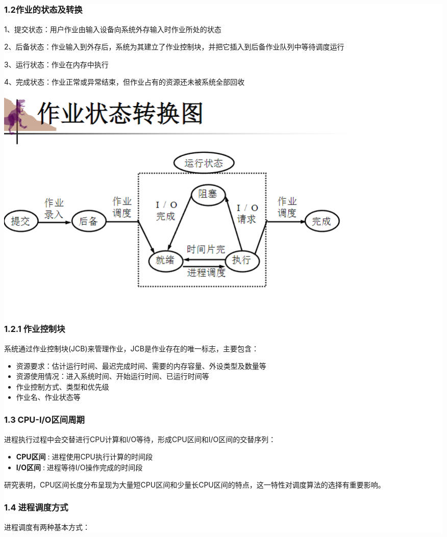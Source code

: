 ### 1.2作业的状态及转换

1、提交状态：用户作业由输入设备向系统外存输入时作业所处的状态

2、后备状态：作业输入到外存后，系统为其建立了作业控制块，并把它插入到后备作业队列中等待调度运行

3、运行状态：作业在内存中执行

4、完成状态：作业正常或异常结束，但作业占有的资源还未被系统全部回收

![1744010284818](image/第五章/1744010284818.png)

### 1.2.1 作业控制块

系统通过作业控制块(JCB)来管理作业，JCB是作业存在的唯一标志，主要包含：

* 资源要求：估计运行时间、最迟完成时间、需要的内存容量、外设类型及数量等
* 资源使用情况：进入系统时间、开始运行时间、已运行时间等
* 作业控制方式、类型和优先级
* 作业名、作业状态等

### 1.3 CPU-I/O区间周期

进程执行过程中会交替进行CPU计算和I/O等待，形成CPU区间和I/O区间的交替序列：

* **CPU区间** : 进程使用CPU执行计算的时间段
* **I/O区间** : 进程等待I/O操作完成的时间段

研究表明，CPU区间长度分布呈现为大量短CPU区间和少量长CPU区间的特点，这一特性对调度算法的选择有重要影响。

### 1.4 进程调度方式

进程调度有两种基本方式：
